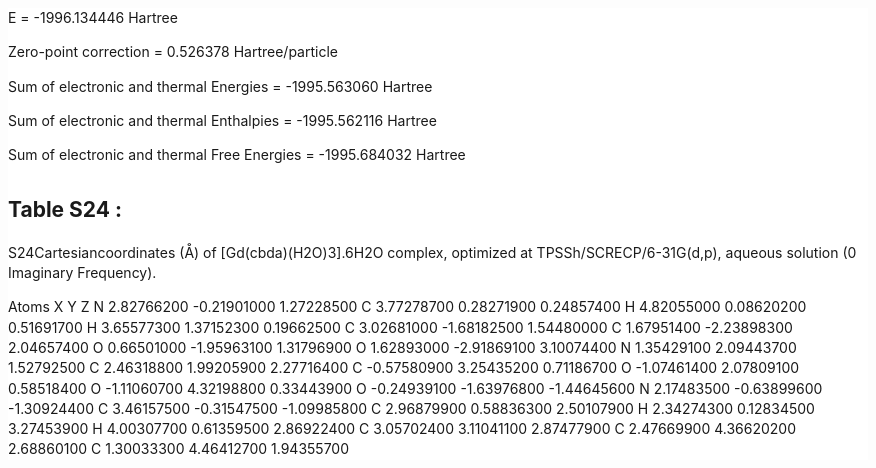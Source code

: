 E = -1996.134446 Hartree 

Zero-point correction = 0.526378 Hartree/particle 

Sum of electronic and thermal Energies = -1995.563060 Hartree 

Sum of electronic and thermal Enthalpies = -1995.562116 Hartree 

Sum of electronic and thermal Free Energies = -1995.684032 Hartree 



## Table S24 :
S24Cartesiancoordinates (Å) of [Gd(cbda)(H2O)3].6H2O complex, optimized at 
TPSSh/SCRECP/6-31G(d,p), aqueous solution (0 Imaginary Frequency). 

Atoms 
X 
Y 
Z 
N 
2.82766200 -0.21901000 1.27228500 
C 
3.77278700 0.28271900 0.24857400 
H 
4.82055000 0.08620200 0.51691700 
H 
3.65577300 1.37152300 0.19662500 
C 
3.02681000 -1.68182500 1.54480000 
C 
1.67951400 -2.23898300 2.04657400 
O 
0.66501000 -1.95963100 1.31796900 
O 
1.62893000 -2.91869100 3.10074400 
N 
1.35429100 2.09443700 1.52792500 
C 
2.46318800 1.99205900 2.27716400 
C 
-0.57580900 3.25435200 0.71186700 
O 
-1.07461400 2.07809100 0.58518400 
O 
-1.11060700 4.32198800 0.33443900 
O 
-0.24939100 -1.63976800 -1.44645600 
N 
2.17483500 -0.63899600 -1.30924400 
C 
3.46157500 -0.31547500 -1.09985800 
C 
2.96879900 0.58836300 2.50107900 
H 
2.34274300 0.12834500 3.27453900 
H 
4.00307700 0.61359500 2.86922400 
C 
3.05702400 3.11041100 2.87477900 
C 
2.47669900 4.36620200 2.68860100 
C 
1.30033300 4.46412700 1.94355700 
